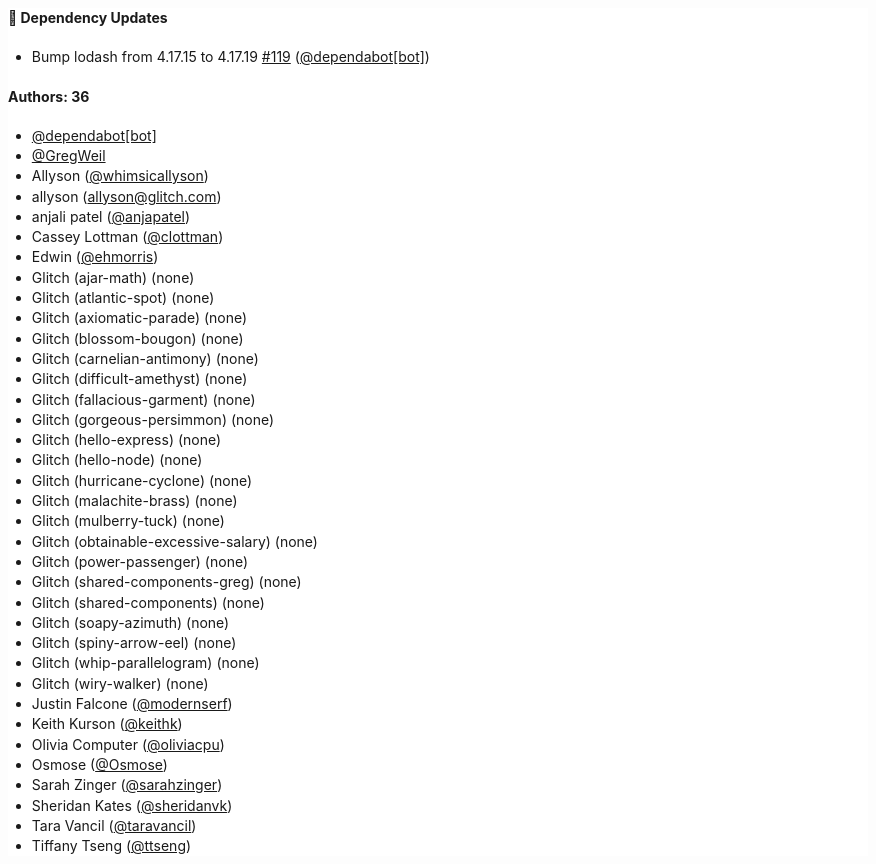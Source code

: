 
#### 🔩 Dependency Updates

- Bump lodash from 4.17.15 to 4.17.19 [#119](https://github.com/glitchdotcom/shared-components/pull/119) ([@dependabot[bot]](https://github.com/dependabot[bot]))

#### Authors: 36

- [@dependabot[bot]](https://github.com/dependabot[bot])
- [@GregWeil](https://github.com/GregWeil)
- Allyson ([@whimsicallyson](https://github.com/whimsicallyson))
- allyson (allyson@glitch.com)
- anjali patel ([@anjapatel](https://github.com/anjapatel))
- Cassey Lottman ([@clottman](https://github.com/clottman))
- Edwin ([@ehmorris](https://github.com/ehmorris))
- Glitch (ajar-math) (none)
- Glitch (atlantic-spot) (none)
- Glitch (axiomatic-parade) (none)
- Glitch (blossom-bougon) (none)
- Glitch (carnelian-antimony) (none)
- Glitch (difficult-amethyst) (none)
- Glitch (fallacious-garment) (none)
- Glitch (gorgeous-persimmon) (none)
- Glitch (hello-express) (none)
- Glitch (hello-node) (none)
- Glitch (hurricane-cyclone) (none)
- Glitch (malachite-brass) (none)
- Glitch (mulberry-tuck) (none)
- Glitch (obtainable-excessive-salary) (none)
- Glitch (power-passenger) (none)
- Glitch (shared-components-greg) (none)
- Glitch (shared-components) (none)
- Glitch (soapy-azimuth) (none)
- Glitch (spiny-arrow-eel) (none)
- Glitch (whip-parallelogram) (none)
- Glitch (wiry-walker) (none)
- Justin Falcone ([@modernserf](https://github.com/modernserf))
- Keith Kurson ([@keithk](https://github.com/keithk))
- Olivia Computer ([@oliviacpu](https://github.com/oliviacpu))
- Osmose ([@Osmose](https://github.com/Osmose))
- Sarah Zinger ([@sarahzinger](https://github.com/sarahzinger))
- Sheridan Kates ([@sheridanvk](https://github.com/sheridanvk))
- Tara Vancil ([@taravancil](https://github.com/taravancil))
- Tiffany Tseng ([@ttseng](https://github.com/ttseng))
